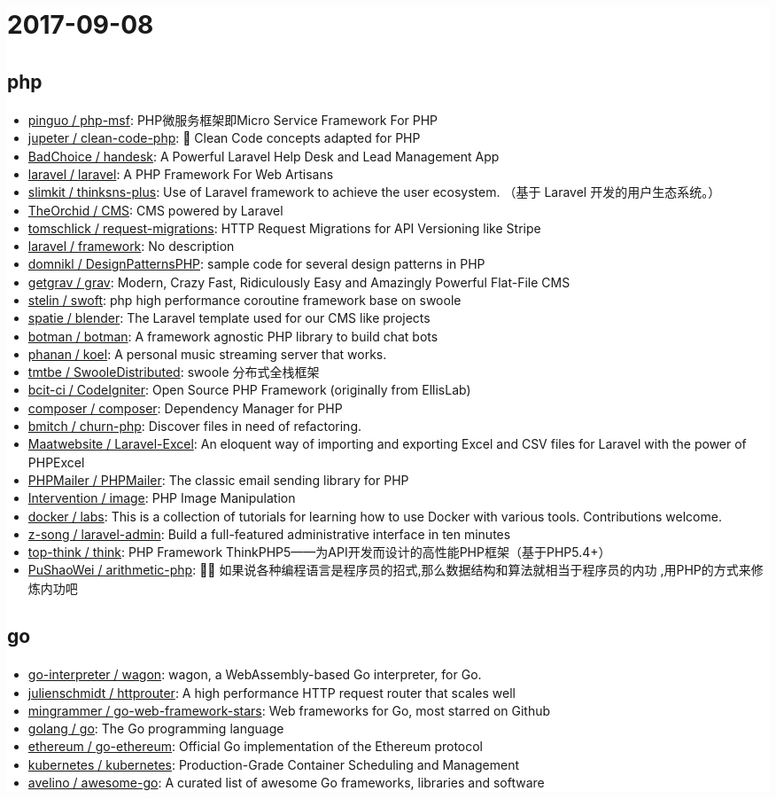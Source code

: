 # 2017-09-08
## php 
* [pinguo /  php-msf](https://github.com//pinguo/php-msf): PHP微服务框架即Micro Service Framework For PHP 
* [jupeter /  clean-code-php](https://github.com//jupeter/clean-code-php): 🛁 Clean Code concepts adapted for PHP 
* [BadChoice /  handesk](https://github.com//BadChoice/handesk): A Powerful Laravel Help Desk and Lead Management App 
* [laravel /  laravel](https://github.com//laravel/laravel): A PHP Framework For Web Artisans 
* [slimkit /  thinksns-plus](https://github.com//slimkit/thinksns-plus): Use of Laravel framework to achieve the user ecosystem. （基于 Laravel 开发的用户生态系统。） 
* [TheOrchid /  CMS](https://github.com//TheOrchid/CMS): CMS powered by Laravel 
* [tomschlick /  request-migrations](https://github.com//tomschlick/request-migrations): HTTP Request Migrations for API Versioning like Stripe 
* [laravel /  framework](https://github.com//laravel/framework): No description 
* [domnikl /  DesignPatternsPHP](https://github.com//domnikl/DesignPatternsPHP): sample code for several design patterns in PHP 
* [getgrav /  grav](https://github.com//getgrav/grav): Modern, Crazy Fast, Ridiculously Easy and Amazingly Powerful Flat-File CMS 
* [stelin /  swoft](https://github.com//stelin/swoft): php high performance coroutine framework base on swoole 
* [spatie /  blender](https://github.com//spatie/blender): The Laravel template used for our CMS like projects 
* [botman /  botman](https://github.com//botman/botman): A framework agnostic PHP library to build chat bots 
* [phanan /  koel](https://github.com//phanan/koel): A personal music streaming server that works. 
* [tmtbe /  SwooleDistributed](https://github.com//tmtbe/SwooleDistributed): swoole 分布式全栈框架 
* [bcit-ci /  CodeIgniter](https://github.com//bcit-ci/CodeIgniter): Open Source PHP Framework (originally from EllisLab) 
* [composer /  composer](https://github.com//composer/composer): Dependency Manager for PHP 
* [bmitch /  churn-php](https://github.com//bmitch/churn-php): Discover files in need of refactoring. 
* [Maatwebsite /  Laravel-Excel](https://github.com//Maatwebsite/Laravel-Excel): An eloquent way of importing and exporting Excel and CSV files for Laravel with the power of PHPExcel 
* [PHPMailer /  PHPMailer](https://github.com//PHPMailer/PHPMailer): The classic email sending library for PHP 
* [Intervention /  image](https://github.com//Intervention/image): PHP Image Manipulation 
* [docker /  labs](https://github.com//docker/labs): This is a collection of tutorials for learning how to use Docker with various tools. Contributions welcome. 
* [z-song /  laravel-admin](https://github.com//z-song/laravel-admin): Build a full-featured administrative interface in ten minutes 
* [top-think /  think](https://github.com//top-think/think): PHP Framework ThinkPHP5——为API开发而设计的高性能PHP框架（基于PHP5.4+） 
* [PuShaoWei /  arithmetic-php](https://github.com//PuShaoWei/arithmetic-php): 🍭🍭 如果说各种编程语言是程序员的招式,那么数据结构和算法就相当于程序员的内功 ,用PHP的方式来修炼内功吧 

## go 
* [go-interpreter /  wagon](https://github.com//go-interpreter/wagon): wagon, a WebAssembly-based Go interpreter, for Go. 
* [julienschmidt /  httprouter](https://github.com//julienschmidt/httprouter): A high performance HTTP request router that scales well 
* [mingrammer /  go-web-framework-stars](https://github.com//mingrammer/go-web-framework-stars): Web frameworks for Go, most starred on Github 
* [golang /  go](https://github.com//golang/go): The Go programming language 
* [ethereum /  go-ethereum](https://github.com//ethereum/go-ethereum): Official Go implementation of the Ethereum protocol 
* [kubernetes /  kubernetes](https://github.com//kubernetes/kubernetes): Production-Grade Container Scheduling and Management 
* [avelino /  awesome-go](https://github.com//avelino/awesome-go): A curated list of awesome Go frameworks, libraries and software 